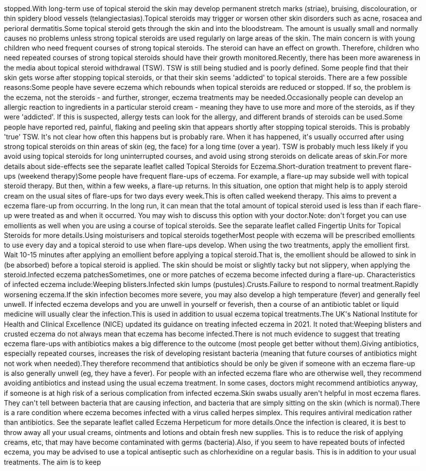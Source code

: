 stopped.With long-term use of topical steroid the skin may develop permanent stretch marks (striae), bruising, discolouration, or thin spidery blood vessels (telangiectasias).Topical steroids may trigger or worsen other skin disorders such as acne, rosacea and perioral dermatitis.Some topical steroid gets through the skin and into the bloodstream. The amount is usually small and normally causes no problems unless strong topical steroids are used regularly on large areas of the skin. The main concern is with young children who need frequent courses of strong topical steroids. The steroid can have an effect on growth. Therefore, children who need repeated courses of strong topical steroids should have their growth monitored.Recently, there has been more awareness in the media about topical steroid withdrawal (TSW). TSW is still being studied and is poorly defined. Some people find that their skin gets worse after stopping topical steroids, or that their skin seems 'addicted' to topical steroids. There are a few possible reasons:Some people have severe eczema which rebounds when topical steroids are reduced or stopped. If so, the problem is the eczema, not the steroids - and further, stronger, eczema treatments may be needed.Occasionally people can develop an allergic reaction to ingredients in a particular steroid cream - meaning they have to use more and more of the steroids, as if they were 'addicted'. If this is suspected, allergy tests can look for the allergy, and different brands of steroids can be used.Some people have reported red, painful, flaking and peeling skin that appears shortly after stopping topical steroids. This is probably 'true' TSW. It's not clear how often this happens but is probably rare. When it has happened, it's usually occurred after using strong topical steroids on thin areas of skin (eg, the face) for a long time (over a year). TSW is probably much less likely if you avoid using topical steroids for long uninterrupted courses, and avoid using strong steroids on delicate areas of skin.For more details about side-effects see the separate leaflet called Topical Steroids for Eczema.Short-duration treatment to prevent flare-ups (weekend therapy)Some people have frequent flare-ups of eczema. For example, a flare-up may subside well with topical steroid therapy. But then, within a few weeks, a flare-up returns. In this situation, one option that might help is to apply steroid cream on the usual sites of flare-ups for two days every week.This is often called weekend therapy. This aims to prevent a eczema flare-up from occurring. In the long run, it can mean that the total amount of topical steroid used is less than if each flare-up were treated as and when it occurred. You may wish to discuss this option with your doctor.Note: don't forget you can use emollients as well when you are using a course of topical steroids. See the separate leaflet called Fingertip Units for Topical Steroids for more details.Using moisturisers and topical steroids togetherMost people with eczema will be prescribed emollients to use every day and a topical steroid to use when flare-ups develop. When using the two treatments, apply the emollient first. Wait 10-15 minutes after applying an emollient before applying a topical steroid.That is, the emollient should be allowed to sink in (be absorbed) before a topical steroid is applied. The skin should be moist or slightly tacky but not slippery, when applying the steroid.Infected eczema patchesSometimes, one or more patches of eczema become infected during a flare-up. Characteristics of infected eczema include:Weeping blisters.Infected skin lumps (pustules).Crusts.Failure to respond to normal treatment.Rapidly worsening eczema.If the skin infection becomes more severe, you may also develop a high temperature (fever) and generally feel unwell. If infected eczema develops and you are unwell in yourself or feverish, then a course of an antibiotic tablet or liquid medicine will usually clear the infection.This is used in addition to usual eczema topical treatments.The UK's National Institute for Health and Clinical Excellence (NICE) updated its guidance on treating infected eczema in 2021. It noted that:Weeping blisters and crusted eczema do not always mean that eczema has become infected.There is not much evidence to suggest that treating eczema flare-ups with antibiotics makes a big difference to the outcome (most people get better without them).Giving antibiotics, especially repeated courses, increases the risk of developing resistant bacteria (meaning that future courses of antibiotics might not work when needed).They therefore recommend that antibiotics should be only be given if someone with an eczema flare-up is also generally unwell (eg, they have a fever). For people with an infected eczema flare who are otherwise well, they recommend avoiding antibiotics and instead using the usual eczema treatment. In some cases, doctors might recommend antibiotics anyway, if someone is at high risk of a serious complication from infected eczema.Skin swabs usually aren't helpful in most eczema flares. They can't tell between bacteria that are causing infection, and bacteria that are simply sitting on the skin (which is normal).There is a rare condition where eczema becomes infected with a virus called herpes simplex. This requires antiviral medication rather than antibiotics. See the separate leaflet called Eczema Herpeticum for more details.Once the infection is cleared, it is best to throw away all your usual creams, ointments and lotions and obtain fresh new supplies. This is to reduce the risk of applying creams, etc, that may have become contaminated with germs (bacteria).Also, if you seem to have repeated bouts of infected eczema, you may be advised to use a topical antiseptic such as chlorhexidine on a regular basis. This is in addition to your usual treatments. The aim is to keep